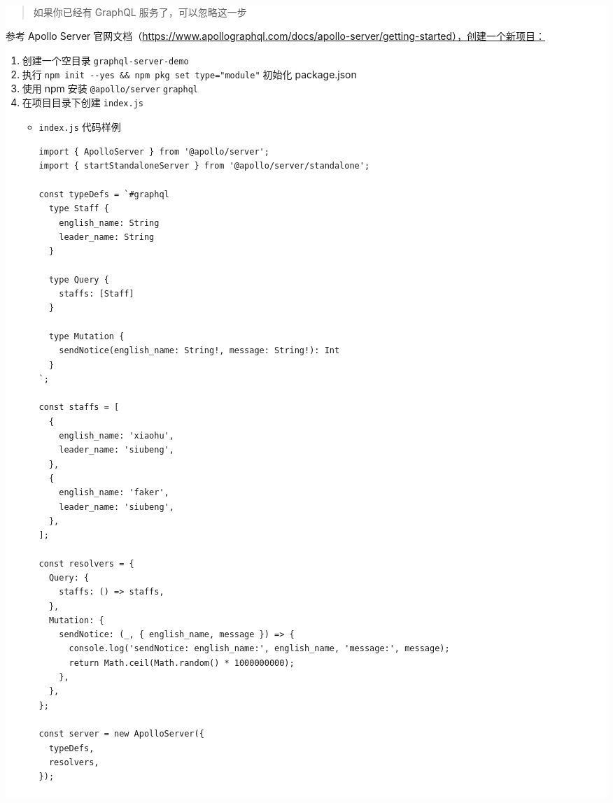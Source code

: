 > 如果你已经有 GraphQL 服务了，可以忽略这一步
> 

参考 Apollo Server 官网文档（https://www.apollographql.com/docs/apollo-server/getting-started），创建一个新项目：

1. 创建一个空目录 `graphql-server-demo`
2. 执行 `npm init --yes && npm pkg set type="module"` 初始化 package.json
3. 使用 npm 安装 `@apollo/server` `graphql` 
4. 在项目目录下创建 `index.js`
    - `index.js` 代码样例
        
        ```tsx
        import { ApolloServer } from '@apollo/server';
        import { startStandaloneServer } from '@apollo/server/standalone';
        
        const typeDefs = `#graphql
          type Staff {
            english_name: String
            leader_name: String
          }
        
          type Query {
            staffs: [Staff]
          }
        
          type Mutation {
            sendNotice(english_name: String!, message: String!): Int
          }
        `;
        
        const staffs = [
          {
            english_name: 'xiaohu',
            leader_name: 'siubeng',
          },
          {
            english_name: 'faker',
            leader_name: 'siubeng',
          },
        ];
        
        const resolvers = {
          Query: {
            staffs: () => staffs,
          },
          Mutation: {
            sendNotice: (_, { english_name, message }) => {
              console.log('sendNotice: english_name:', english_name, 'message:', message);
              return Math.ceil(Math.random() * 1000000000);
            },
          },
        };
        
        const server = new ApolloServer({
          typeDefs,
          resolvers,
        });
        